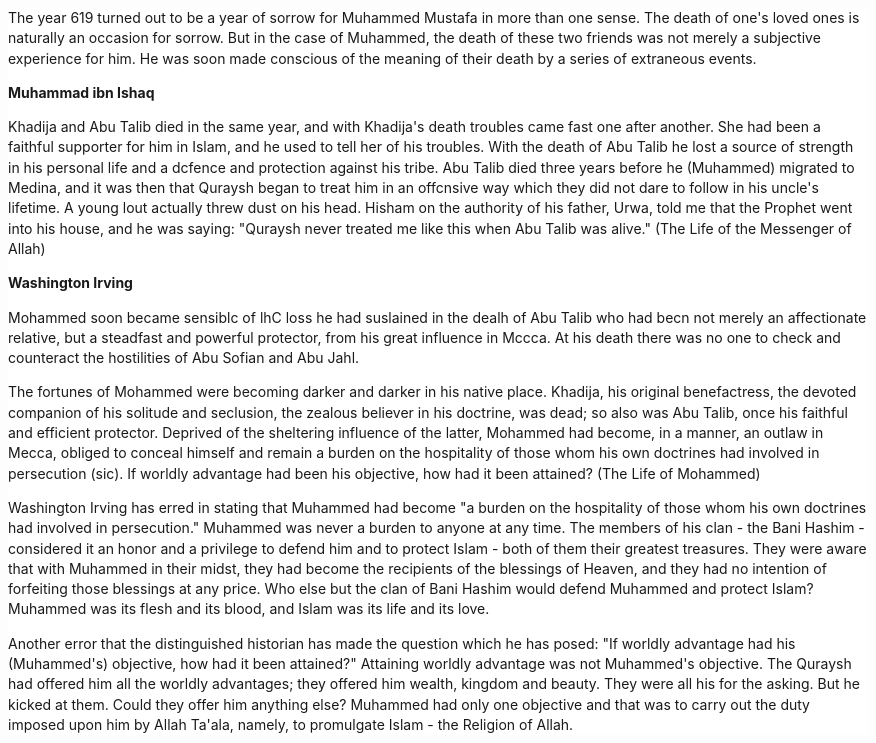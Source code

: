 The year 619 turned out to be a year of sorrow for Muhammed Mustafa in
more than one sense. The death of one's loved ones is naturally an
occasion for sorrow. But in the case of Muhammed, the death of these two
friends was not merely a subjective experience for him. He was soon made
conscious of the meaning of their death by a series of extraneous
events.

**Muhammad ibn Ishaq**

Khadija and Abu Talib died in the same year, and with Khadija's death
troubles came fast one after another. She had been a faithful supporter
for him in Islam, and he used to tell her of his troubles. With the
death of Abu Talib he lost a source of strength in his personal life and
a dcfence and protection against his tribe. Abu Talib died three years
before he (Muhammed) migrated to Medina, and it was then that Quraysh
began to treat him in an offcnsive way which they did not dare to follow
in his uncle's lifetime. A young lout actually threw dust on his head.
Hisham on the authority of his father, Urwa, told me that the Prophet
went into his house, and he was saying: "Quraysh never treated me like
this when Abu Talib was alive." (The Life of the Messenger of Allah)

**Washington Irving**

Mohammed soon became sensiblc of lhC loss he had suslained in the dealh
of Abu Talib who had becn not merely an affectionate relative, but a
steadfast and powerful protector, from his great influence in Mccca. At
his death there was no one to check and counteract the hostilities of
Abu Sofian and Abu Jahl.

The fortunes of Mohammed were becoming darker and darker in his native
place. Khadija, his original benefactress, the devoted companion of his
solitude and seclusion, the zealous believer in his doctrine, was dead;
so also was Abu Talib, once his faithful and efficient protector.
Deprived of the sheltering influence of the latter, Mohammed had become,
in a manner, an outlaw in Mecca, obliged to conceal himself and remain a
burden on the hospitality of those whom his own doctrines had involved
in persecution (sic). If worldly advantage had been his objective, how
had it been attained? (The Life of Mohammed)

Washington Irving has erred in stating that Muhammed had become "a
burden on the hospitality of those whom his own doctrines had involved
in persecution." Muhammed was never a burden to anyone at any time. The
members of his clan - the Bani Hashim - considered it an honor and a
privilege to defend him and to protect Islam - both of them their
greatest treasures. They were aware that with Muhammed in their midst,
they had become the recipients of the blessings of Heaven, and they had
no intention of forfeiting those blessings at any price. Who else but
the clan of Bani Hashim would defend Muhammed and protect Islam?
Muhammed was its flesh and its blood, and Islam was its life and its
love.

Another error that the distinguished historian has made the question
which he has posed: "If worldly advantage had his (Muhammed's)
objective, how had it been attained?" Attaining worldly advantage was
not Muhammed's objective. The Quraysh had offered him all the worldly
advantages; they offered him wealth, kingdom and beauty. They were all
his for the asking. But he kicked at them. Could they offer him anything
else? Muhammed had only one objective and that was to carry out the duty
imposed upon him by Allah Ta'ala, namely, to promulgate Islam - the
Religion of Allah.
